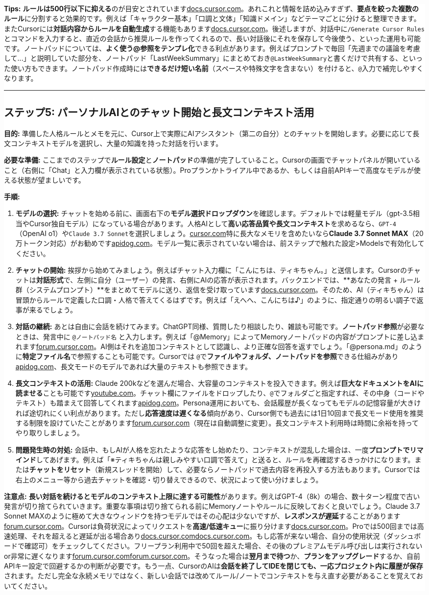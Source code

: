 **Tips:** **ルールは500行以下に抑える**のが目安とされています[docs.cursor.com](https://docs.cursor.com/context/rules#:~:text=Good%20rules%20are%20focused%2C%20actionable%2C,and%20scoped)。あれこれと情報を詰め込みすぎず、**要点を絞った複数のルール**に分割すると効果的です。例えば「キャラクター基本」「口調と文体」「知識ドメイン」などテーマごとに分けると整理できます。またCursorには**対話内容からルールを自動生成**する機能もあります[docs.cursor.com](https://docs.cursor.com/context/rules#:~:text=Generating%20rules)。後述しますが、対話中に`/Generate Cursor Rules`とコマンドを入力すると、直近の会話から推奨ルールを作ってくれるので、長い対話後にそれを保存して今後使う、といった運用も可能です。ノートパッドについては、**よく使う@参照をテンプレ化**できる利点があります。例えばプロンプトで毎回「先週までの議論を考慮して...」と説明していた部分を、ノートパッド「LastWeekSummary」にまとめておき`@LastWeekSummary`と書くだけで共有する、といった使い方もできます。ノートパッド作成時には**できるだけ短い名前**（スペースや特殊文字を含まない）を付けると、`@`入力で補完しやすくなります。

---

## ステップ5: パーソナルAIとのチャット開始と長文コンテキスト活用

**目的:** 準備した人格ルールとメモを元に、Cursor上で実際にAIアシスタント（第二の自分）とのチャットを開始します。必要に応じて長文コンテキストモデルを選択し、大量の知識を持った対話を行います。

**必要な準備:** ここまでのステップで**ルール設定**と**ノートパッド**の準備が完了していること。Cursorの画面でチャットパネルが開いていること（右側に「Chat」と入力欄が表示されている状態）。Proプランかトライアル中であるか、もしくは自前APIキーで高度なモデルが使える状態が望ましいです。

**手順:**

1. **モデルの選択:** チャットを始める前に、画面右下の**モデル選択ドロップダウン**を確認します。デフォルトでは軽量モデル（gpt-3.5相当やCursor独自モデル）になっている場合があります。人格AIとして**高い応答品質や長文コンテキスト**を求めるなら、`GPT-4`（OpenAI o1）や`Claude 3.7 Sonnet`を選択しましょう。[cursor.com](https://cursor.com/pricing#:~:text=What%20are%20the%20premium%20models%3F)特に長大なメモリを含めたいなら**Claude 3.7 Sonnet MAX**（20万トークン対応）がお勧めです[apidog.com](https://apidog.com/blog/how-to-use-claude-3-7-sonnet-max-mode-in-cursor-ai-ide/#:~:text=1,capable%20when%20working%20with%20large)。モデル一覧に表示されていない場合は、前ステップで触れた設定>Modelsで有効化してください。
    
2. **チャットの開始:** 挨拶から始めてみましょう。例えばチャット入力欄に「こんにちは、ティキちゃん。」と送信します。Cursorのチャットは**対話形式**で、左側に自分（ユーザー）の発言、右側にAIの応答が表示されます。バックエンドでは、**あなたの発言 + ルール群（システムプロンプト）**をまとめてモデルに送り、返信を受け取っています[docs.cursor.com](https://docs.cursor.com/context/rules#:~:text=Large%20language%20models%20do%20not,context%20at%20the%20prompt%20level)。そのため、AI（ティキちゃん）は冒頭からルールで定義した口調・人格で答えてくるはずです。例えば「えへへ、こんにちは♪」のように、指定通りの明るい調子で返事が来るでしょう。
    
3. **対話の継続:** あとは自由に会話を続けてみます。ChatGPT同様、質問したり相談したり、雑談も可能です。**ノートパッド参照**が必要なときは、発言中に `@ノートパッド名` と入力します。例えば「@Memory」によってMemoryノートパッドの内容がプロンプトに差し込まれます[forum.cursor.com](https://forum.cursor.com/t/what-is-the-difference-between-notepad-project-root-cursorrules-rules-for-ai-in-the-cursor-settings-and-the-recent-added-project-rules/43133#:~:text=,the%20cursor%20will%20read%20it)。AI側はそれを追加コンテキストとして認識し、より正確な回答を返すでしょう。「@persona.md」のように**特定ファイル名**で参照することも可能です。Cursorでは `@`で**ファイルやフォルダ、ノートパッドを参照**できる仕組みがあり[apidog.com](https://apidog.com/blog/how-to-use-claude-3-7-sonnet-max-mode-in-cursor-ai-ide/#:~:text=2,Additional%20Context)、長文モードのモデルであれば大量のテキストも参照できます。
    
4. **長文コンテキストの活用:** Claude 200kなどを選んだ場合、大容量のコンテキストを投入できます。例えば**巨大なドキュメントをAIに読ませる**ことも可能です[youtube.com](https://www.youtube.com/watch?v=ddWxrYlohUU#:~:text=Use%20Claude%20Chat%20With%20Cursor,the%20model%20to%20juggle)。チャット欄にファイルをドロップしたり、`@`でフォルダごと指定すれば、その中身（コードやテキスト）も踏まえて回答してくれます[apidog.com](https://apidog.com/blog/how-to-use-claude-3-7-sonnet-max-mode-in-cursor-ai-ide/#:~:text=2,Additional%20Context)。Persona運用においても、会話履歴が長くなってもモデルの記憶容量が大きければ途切れにくい利点があります。ただし**応答速度は遅くなる**傾向があり、Cursor側でも過去には1日10回まで長文モード使用を推奨する制限を設けていたことがあります[forum.cursor.com](https://forum.cursor.com/t/long-context-mode-gone-in-newest-update/29449#:~:text=clear%20explanation%20for%20removing%20it,lot%20of%20code%20as%20context)（現在は自動調整に変更）。長文コンテキスト利用時は時間に余裕を持ってやり取りしましょう。
    
5. **問題発生時の対処:** 会話中、もしAIが人格を忘れたような応答をし始めたり、コンテキストが混乱した場合は、一度**プロンプトでリマインド**してあげます。例えば「※ティキちゃんは親しみやすい口調で答えて」と送ると、ルールを再確認するきっかけになります。または**チャットをリセット**（新規スレッドを開始）して、必要ならノートパッドで過去内容を再投入する方法もあります。Cursorでは右上のメニュー等から過去チャットを確認・切り替えできるので、状況によって使い分けましょう。
    

**注意点:** **長い対話を続けるとモデルのコンテキスト上限に達する可能性**があります。例えばGPT-4（8k）の場合、数十ターン程度で古い発言が切り捨てられていきます。重要な事項は切り捨てられる前にMemoryノートやルールに反映しておくと良いでしょう。Claude 3.7 Sonnet MAXのように極めて大きなウィンドウを持つモデルではその心配は少ないですが、**レスポンスが遅延**することがあります[forum.cursor.com](https://forum.cursor.com/t/long-context-mode-gone-in-newest-update/29449#:~:text=BayZ0r%20%20November%2025%2C%202024%2C,12%3A09pm%20%207)。Cursorは負荷状況によってリクエストを**高速/低速キュー**に振り分けます[docs.cursor.com](https://docs.cursor.com/account/plans-and-usage#:~:text=Fast%20and%20Slow%20Requests)。Proでは500回までは高速処理、それを超えると遅延が出る場合あり[docs.cursor.com](https://docs.cursor.com/account/plans-and-usage#:~:text=Pro)[docs.cursor.com](https://docs.cursor.com/account/plans-and-usage#:~:text=Fast%20and%20Slow%20Requests)。もし応答が来ない場合、自分の使用状況（ダッシュボードで確認可）をチェックしてください。フリープラン利用中で50回を超えた場合、その後のプレミアムモデル呼び出しは実行されないor非常に遅くなります[forum.cursor.com](https://forum.cursor.com/t/question-about-free-plan-limits/71112#:~:text=When%20I%20go%20to%20cursor,settings%20online%20I%20see)[forum.cursor.com](https://forum.cursor.com/t/question-about-free-plan-limits/71112#:~:text=So%20does%20it%20mean%20I,This%20is%20for%20free%20plan)。そうなった場合は**翌月まで待つ**か、**プランをアップグレード**するか、自前APIキー設定で回避するかの判断が必要です。もう一点、CursorのAIは**会話を終了してIDEを閉じても、一応プロジェクト内に履歴が保存**されます。ただし完全な永続メモリではなく、新しい会話では改めてルール/ノートでコンテキストを与え直す必要があることを覚えておいてください。
